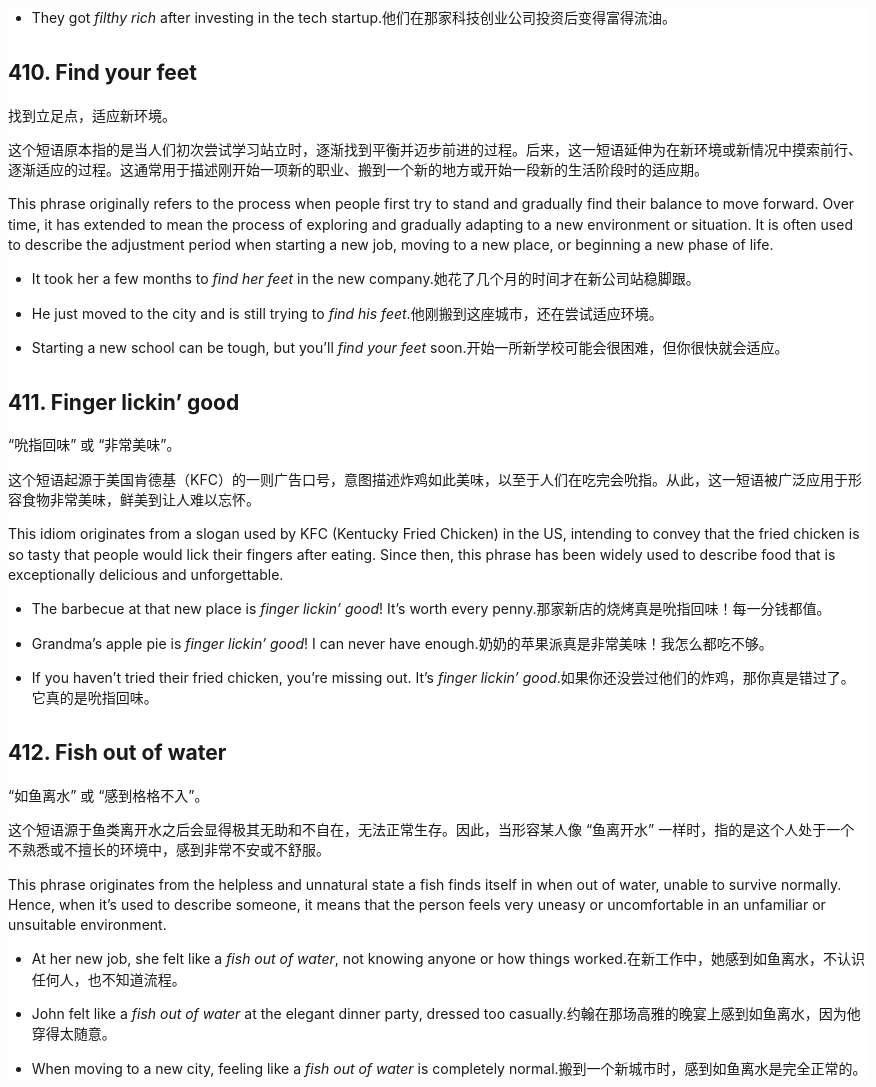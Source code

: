 - They got *filthy rich* after investing in the tech startup.他们在那家科技创业公司投资后变得富得流油。

## 410. Find your feet

找到立足点，适应新环境。

这个短语原本指的是当人们初次尝试学习站立时，逐渐找到平衡并迈步前进的过程。后来，这一短语延伸为在新环境或新情况中摸索前行、逐渐适应的过程。这通常用于描述刚开始一项新的职业、搬到一个新的地方或开始一段新的生活阶段时的适应期。

This phrase originally refers to the process when people first try to stand and gradually find their balance to move forward. Over time, it has extended to mean the process of exploring and gradually adapting to a new environment or situation. It is often used to describe the adjustment period when starting a new job, moving to a new place, or beginning a new phase of life.

- It took her a few months to *find her feet* in the new company.她花了几个月的时间才在新公司站稳脚跟。

- He just moved to the city and is still trying to *find his feet*.他刚搬到这座城市，还在尝试适应环境。

- Starting a new school can be tough, but you’ll *find your feet* soon.开始一所新学校可能会很困难，但你很快就会适应。

## 411. Finger lickin’ good

“吮指回味” 或 “非常美味”。

这个短语起源于美国肯德基（KFC）的一则广告口号，意图描述炸鸡如此美味，以至于人们在吃完会吮指。从此，这一短语被广泛应用于形容食物非常美味，鲜美到让人难以忘怀。

This idiom originates from a slogan used by KFC (Kentucky Fried Chicken) in the US, intending to convey that the fried chicken is so tasty that people would lick their fingers after eating. Since then, this phrase has been widely used to describe food that is exceptionally delicious and unforgettable.

- The barbecue at that new place is *finger lickin’ good*! It’s worth every penny.那家新店的烧烤真是吮指回味！每一分钱都值。

- Grandma’s apple pie is *finger lickin’ good*! I can never have enough.奶奶的苹果派真是非常美味！我怎么都吃不够。

- If you haven’t tried their fried chicken, you’re missing out. It’s *finger lickin’ good*.如果你还没尝过他们的炸鸡，那你真是错过了。它真的是吮指回味。

## 412. Fish out of water

“如鱼离水” 或 “感到格格不入”。

这个短语源于鱼类离开水之后会显得极其无助和不自在，无法正常生存。因此，当形容某人像 “鱼离开水” 一样时，指的是这个人处于一个不熟悉或不擅长的环境中，感到非常不安或不舒服。

This phrase originates from the helpless and unnatural state a fish finds itself in when out of water, unable to survive normally. Hence, when it’s used to describe someone, it means that the person feels very uneasy or uncomfortable in an unfamiliar or unsuitable environment.

- At her new job, she felt like a *fish out of water*, not knowing anyone or how things worked.在新工作中，她感到如鱼离水，不认识任何人，也不知道流程。

- John felt like a *fish out of water* at the elegant dinner party, dressed too casually.约翰在那场高雅的晚宴上感到如鱼离水，因为他穿得太随意。

- When moving to a new city, feeling like a *fish out of water* is completely normal.搬到一个新城市时，感到如鱼离水是完全正常的。
